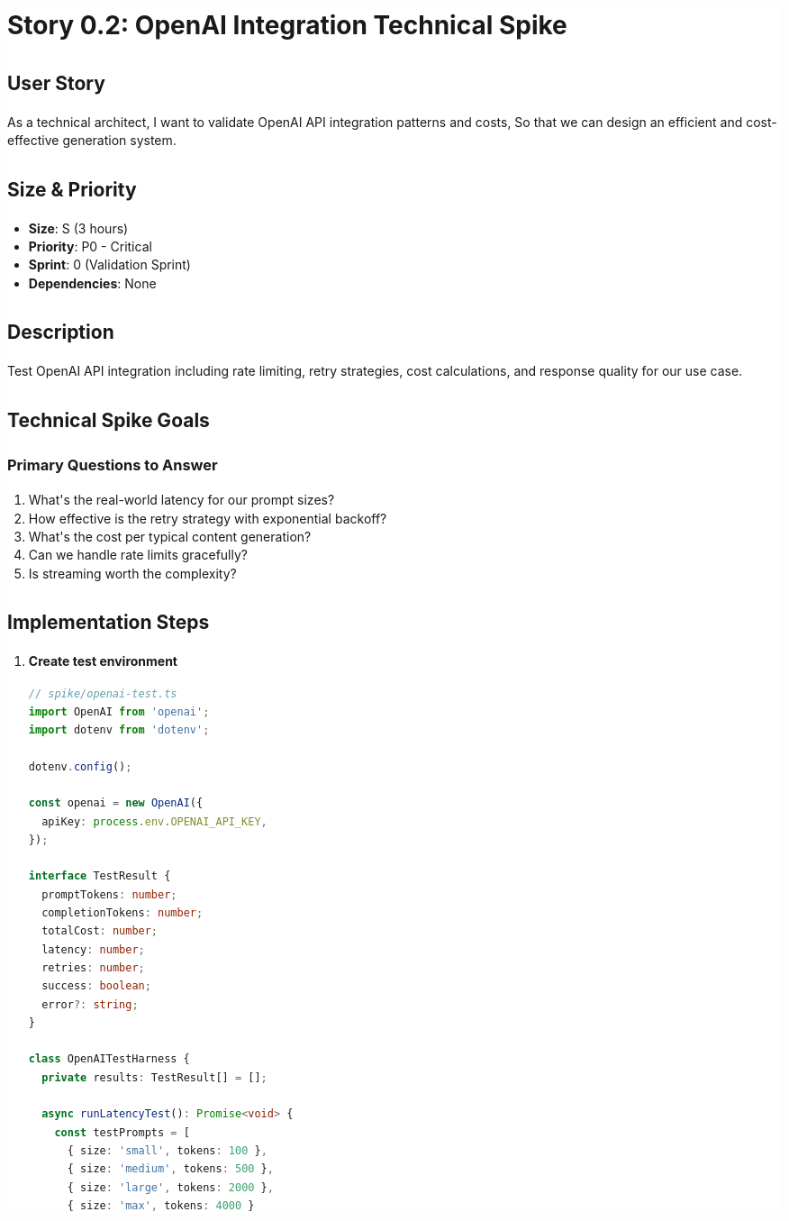 # Story 0.2: OpenAI Integration Technical Spike

## User Story
As a technical architect,
I want to validate OpenAI API integration patterns and costs,
So that we can design an efficient and cost-effective generation system.

## Size & Priority
- **Size**: S (3 hours)
- **Priority**: P0 - Critical
- **Sprint**: 0 (Validation Sprint)
- **Dependencies**: None

## Description
Test OpenAI API integration including rate limiting, retry strategies, cost calculations, and response quality for our use case.

## Technical Spike Goals

### Primary Questions to Answer
1. What's the real-world latency for our prompt sizes?
2. How effective is the retry strategy with exponential backoff?
3. What's the cost per typical content generation?
4. Can we handle rate limits gracefully?
5. Is streaming worth the complexity?

## Implementation Steps

1. **Create test environment**
   ```typescript
   // spike/openai-test.ts
   import OpenAI from 'openai';
   import dotenv from 'dotenv';
   
   dotenv.config();
   
   const openai = new OpenAI({
     apiKey: process.env.OPENAI_API_KEY,
   });
   
   interface TestResult {
     promptTokens: number;
     completionTokens: number;
     totalCost: number;
     latency: number;
     retries: number;
     success: boolean;
     error?: string;
   }
   
   class OpenAITestHarness {
     private results: TestResult[] = [];
     
     async runLatencyTest(): Promise<void> {
       const testPrompts = [
         { size: 'small', tokens: 100 },
         { size: 'medium', tokens: 500 },
         { size: 'large', tokens: 2000 },
         { size: 'max', tokens: 4000 }
   ```